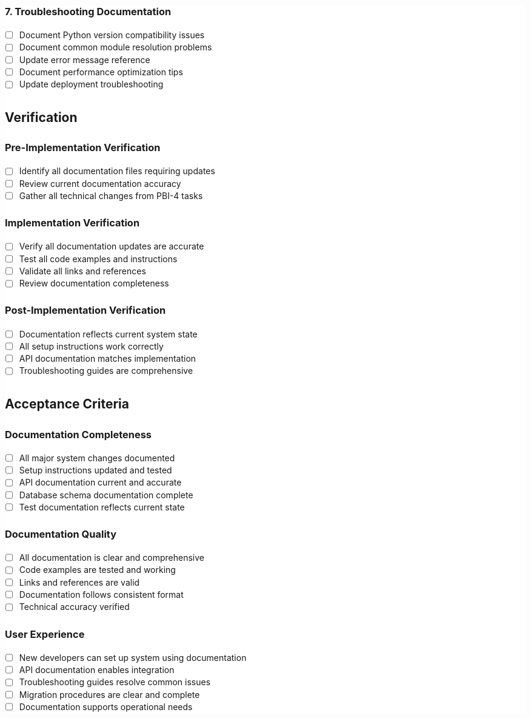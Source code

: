 ### 7. Troubleshooting Documentation
- [ ] Document Python version compatibility issues
- [ ] Document common module resolution problems
- [ ] Update error message reference
- [ ] Document performance optimization tips
- [ ] Update deployment troubleshooting

## Verification

### Pre-Implementation Verification
- [ ] Identify all documentation files requiring updates
- [ ] Review current documentation accuracy
- [ ] Gather all technical changes from PBI-4 tasks

### Implementation Verification
- [ ] Verify all documentation updates are accurate
- [ ] Test all code examples and instructions
- [ ] Validate all links and references
- [ ] Review documentation completeness

### Post-Implementation Verification
- [ ] Documentation reflects current system state
- [ ] All setup instructions work correctly
- [ ] API documentation matches implementation
- [ ] Troubleshooting guides are comprehensive

## Acceptance Criteria

### Documentation Completeness
- [ ] All major system changes documented
- [ ] Setup instructions updated and tested
- [ ] API documentation current and accurate
- [ ] Database schema documentation complete
- [ ] Test documentation reflects current state

### Documentation Quality
- [ ] All documentation is clear and comprehensive
- [ ] Code examples are tested and working
- [ ] Links and references are valid
- [ ] Documentation follows consistent format
- [ ] Technical accuracy verified

### User Experience
- [ ] New developers can set up system using documentation
- [ ] API documentation enables integration
- [ ] Troubleshooting guides resolve common issues
- [ ] Migration procedures are clear and complete
- [ ] Documentation supports operational needs
